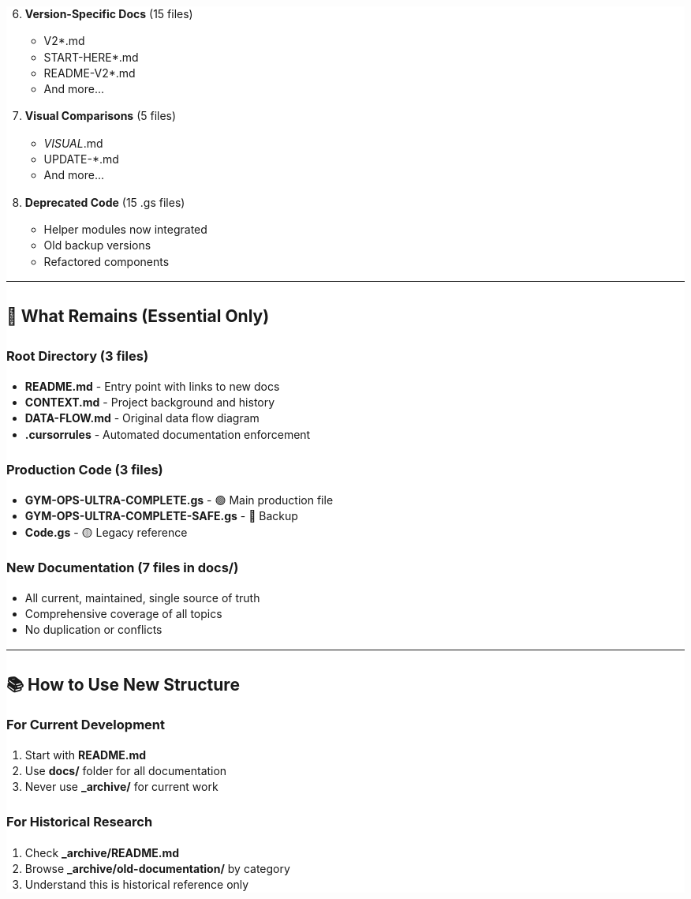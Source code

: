 6. **Version-Specific Docs** (15 files)
   - V2*.md
   - START-HERE*.md
   - README-V2*.md
   - And more...

7. **Visual Comparisons** (5 files)
   - *VISUAL*.md
   - UPDATE-*.md
   - And more...

8. **Deprecated Code** (15 .gs files)
   - Helper modules now integrated
   - Old backup versions
   - Refactored components

---

## 🎯 What Remains (Essential Only)

### Root Directory (3 files)
- **README.md** - Entry point with links to new docs
- **CONTEXT.md** - Project background and history
- **DATA-FLOW.md** - Original data flow diagram
- **.cursorrules** - Automated documentation enforcement

### Production Code (3 files)
- **GYM-OPS-ULTRA-COMPLETE.gs** - 🟢 Main production file
- **GYM-OPS-ULTRA-COMPLETE-SAFE.gs** - 🔵 Backup
- **Code.gs** - 🟡 Legacy reference

### New Documentation (7 files in docs/)
- All current, maintained, single source of truth
- Comprehensive coverage of all topics
- No duplication or conflicts

---

## 📚 How to Use New Structure

### For Current Development
1. Start with **README.md**
2. Use **docs/** folder for all documentation
3. Never use **_archive/** for current work

### For Historical Research
1. Check **_archive/README.md**
2. Browse **_archive/old-documentation/** by category
3. Understand this is historical reference only
